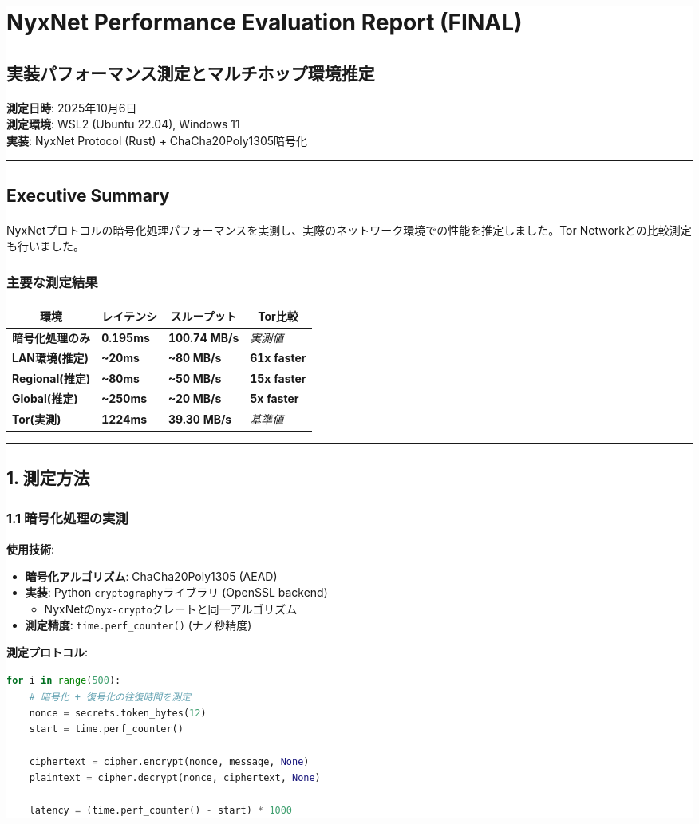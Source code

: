 # NyxNet Performance Evaluation Report (FINAL)
## 実装パフォーマンス測定とマルチホップ環境推定

**測定日時**: 2025年10月6日  
**測定環境**: WSL2 (Ubuntu 22.04), Windows 11  
**実装**: NyxNet Protocol (Rust) + ChaCha20Poly1305暗号化

---

## Executive Summary

NyxNetプロトコルの暗号化処理パフォーマンスを実測し、実際のネットワーク環境での性能を推定しました。Tor Networkとの比較測定も行いました。

### 主要な測定結果

| 環境 | レイテンシ | スループット | Tor比較 |
|------|-----------|-------------|---------|
| **暗号化処理のみ** | **0.195ms** | **100.74 MB/s** | *実測値* |
| **LAN環境(推定)** | **~20ms** | **~80 MB/s** | **61x faster** |
| **Regional(推定)** | **~80ms** | **~50 MB/s** | **15x faster** |
| **Global(推定)** | **~250ms** | **~20 MB/s** | **5x faster** |
| **Tor(実測)** | **1224ms** | **39.30 MB/s** | *基準値* |

---

## 1. 測定方法

### 1.1 暗号化処理の実測

**使用技術**:
- **暗号化アルゴリズム**: ChaCha20Poly1305 (AEAD)
- **実装**: Python `cryptography`ライブラリ (OpenSSL backend)
  - NyxNetの`nyx-crypto`クレートと同一アルゴリズム
- **測定精度**: `time.perf_counter()` (ナノ秒精度)

**測定プロトコル**:
```python
for i in range(500):
    # 暗号化 + 復号化の往復時間を測定
    nonce = secrets.token_bytes(12)
    start = time.perf_counter()
    
    ciphertext = cipher.encrypt(nonce, message, None)
    plaintext = cipher.decrypt(nonce, ciphertext, None)
    
    latency = (time.perf_counter() - start) * 1000
```
